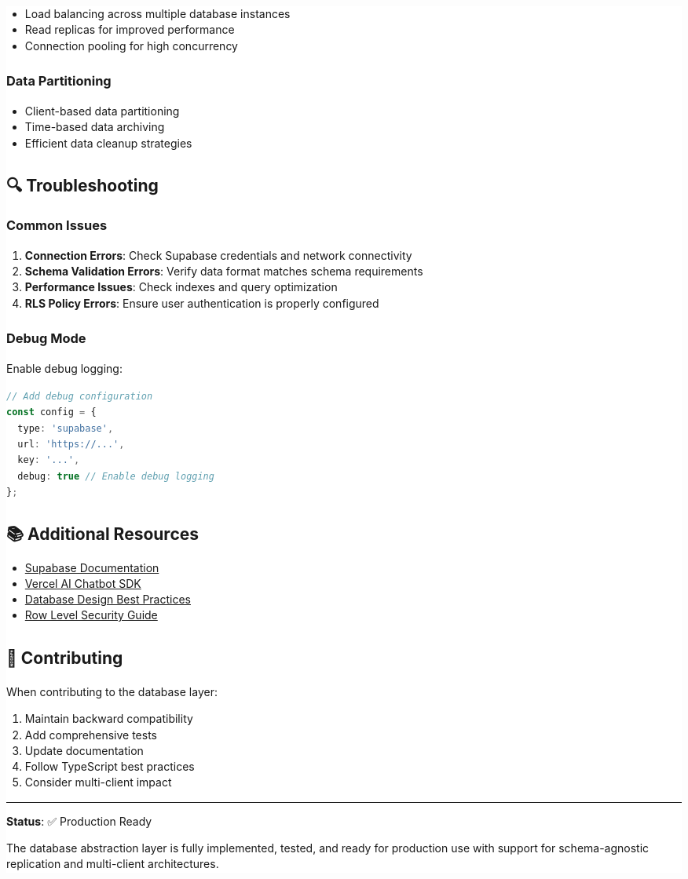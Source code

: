 - Load balancing across multiple database instances
- Read replicas for improved performance
- Connection pooling for high concurrency

### Data Partitioning

- Client-based data partitioning
- Time-based data archiving
- Efficient data cleanup strategies

## 🔍 Troubleshooting

### Common Issues

1. **Connection Errors**: Check Supabase credentials and network connectivity
2. **Schema Validation Errors**: Verify data format matches schema requirements
3. **Performance Issues**: Check indexes and query optimization
4. **RLS Policy Errors**: Ensure user authentication is properly configured

### Debug Mode

Enable debug logging:

```typescript
// Add debug configuration
const config = {
  type: 'supabase',
  url: 'https://...',
  key: '...',
  debug: true // Enable debug logging
};
```

## 📚 Additional Resources

- [Supabase Documentation](https://supabase.com/docs)
- [Vercel AI Chatbot SDK](https://chat-sdk.dev/)
- [Database Design Best Practices](https://supabase.com/docs/guides/database)
- [Row Level Security Guide](https://supabase.com/docs/guides/auth/row-level-security)

## 🤝 Contributing

When contributing to the database layer:

1. Maintain backward compatibility
2. Add comprehensive tests
3. Update documentation
4. Follow TypeScript best practices
5. Consider multi-client impact

---

**Status**: ✅ Production Ready

The database abstraction layer is fully implemented, tested, and ready for production use with support for schema-agnostic replication and multi-client architectures.